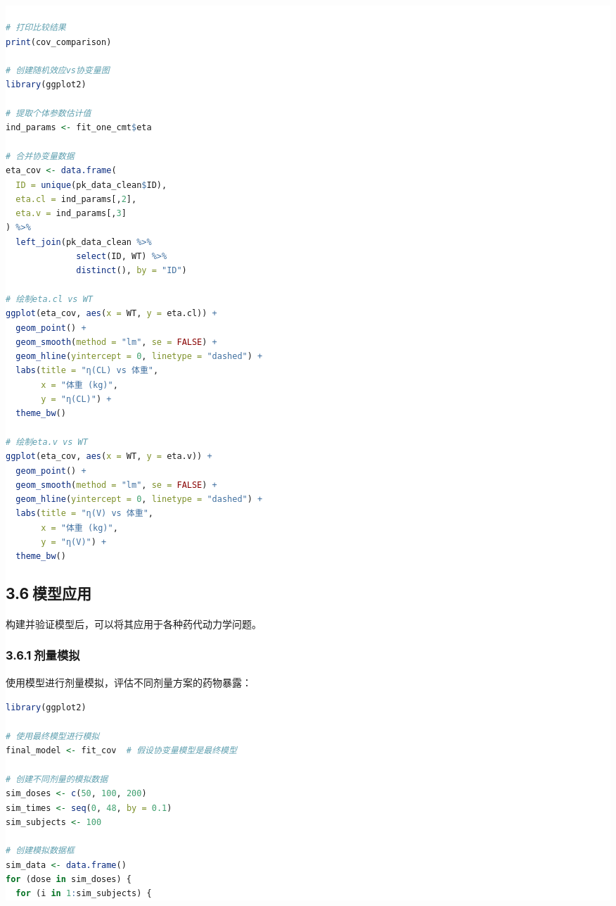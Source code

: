 ```r

# 打印比较结果
print(cov_comparison)

# 创建随机效应vs协变量图
library(ggplot2)

# 提取个体参数估计值
ind_params <- fit_one_cmt$eta

# 合并协变量数据
eta_cov <- data.frame(
  ID = unique(pk_data_clean$ID),
  eta.cl = ind_params[,2],
  eta.v = ind_params[,3]
) %>%
  left_join(pk_data_clean %>% 
              select(ID, WT) %>% 
              distinct(), by = "ID")

# 绘制eta.cl vs WT
ggplot(eta_cov, aes(x = WT, y = eta.cl)) +
  geom_point() +
  geom_smooth(method = "lm", se = FALSE) +
  geom_hline(yintercept = 0, linetype = "dashed") +
  labs(title = "η(CL) vs 体重",
       x = "体重 (kg)",
       y = "η(CL)") +
  theme_bw()

# 绘制eta.v vs WT
ggplot(eta_cov, aes(x = WT, y = eta.v)) +
  geom_point() +
  geom_smooth(method = "lm", se = FALSE) +
  geom_hline(yintercept = 0, linetype = "dashed") +
  labs(title = "η(V) vs 体重",
       x = "体重 (kg)",
       y = "η(V)") +
  theme_bw()
```

## 3.6 模型应用

构建并验证模型后，可以将其应用于各种药代动力学问题。

### 3.6.1 剂量模拟

使用模型进行剂量模拟，评估不同剂量方案的药物暴露：

```r
library(ggplot2)

# 使用最终模型进行模拟
final_model <- fit_cov  # 假设协变量模型是最终模型

# 创建不同剂量的模拟数据
sim_doses <- c(50, 100, 200)
sim_times <- seq(0, 48, by = 0.1)
sim_subjects <- 100

# 创建模拟数据框
sim_data <- data.frame()
for (dose in sim_doses) {
  for (i in 1:sim_subjects) {
```
